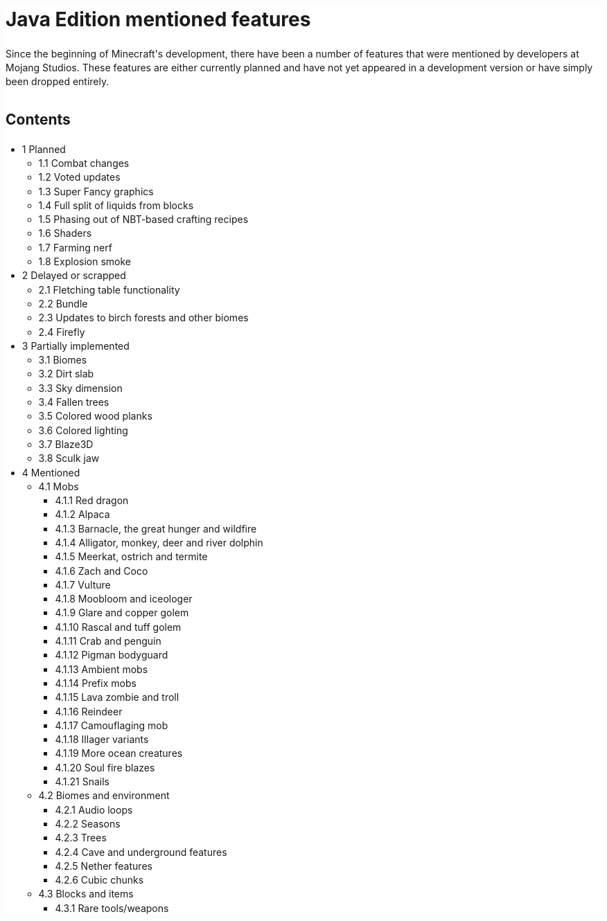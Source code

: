 # Java Edition mentioned features
Since the beginning of Minecraft's development, there have been a number of features that were mentioned by developers at Mojang Studios. These features are either currently planned and have not yet appeared in a development version or have simply been dropped entirely.

## Contents
- 1 Planned
	- 1.1 Combat changes
	- 1.2 Voted updates
	- 1.3 Super Fancy graphics
	- 1.4 Full split of liquids from blocks
	- 1.5 Phasing out of NBT-based crafting recipes
	- 1.6 Shaders
	- 1.7 Farming nerf
	- 1.8 Explosion smoke
- 2 Delayed or scrapped
	- 2.1 Fletching table functionality
	- 2.2 Bundle
	- 2.3 Updates to birch forests and other biomes
	- 2.4 Firefly
- 3 Partially implemented
	- 3.1 Biomes
	- 3.2 Dirt slab
	- 3.3 Sky dimension
	- 3.4 Fallen trees
	- 3.5 Colored wood planks
	- 3.6 Colored lighting
	- 3.7 Blaze3D
	- 3.8 Sculk jaw
- 4 Mentioned
	- 4.1 Mobs
		- 4.1.1 Red dragon
		- 4.1.2 Alpaca
		- 4.1.3 Barnacle, the great hunger and wildfire
		- 4.1.4 Alligator, monkey, deer and river dolphin
		- 4.1.5 Meerkat, ostrich and termite
		- 4.1.6 Zach and Coco
		- 4.1.7 Vulture
		- 4.1.8 Moobloom and iceologer
		- 4.1.9 Glare and copper golem
		- 4.1.10 Rascal and tuff golem
		- 4.1.11 Crab and penguin
		- 4.1.12 Pigman bodyguard
		- 4.1.13 Ambient mobs
		- 4.1.14 Prefix mobs
		- 4.1.15 Lava zombie and troll
		- 4.1.16 Reindeer
		- 4.1.17 Camouflaging mob
		- 4.1.18 Illager variants
		- 4.1.19 More ocean creatures
		- 4.1.20 Soul fire blazes
		- 4.1.21 Snails
	- 4.2 Biomes and environment
		- 4.2.1 Audio loops
		- 4.2.2 Seasons
		- 4.2.3 Trees
		- 4.2.4 Cave and underground features
		- 4.2.5 Nether features
		- 4.2.6 Cubic chunks
	- 4.3 Blocks and items
		- 4.3.1 Rare tools/weapons